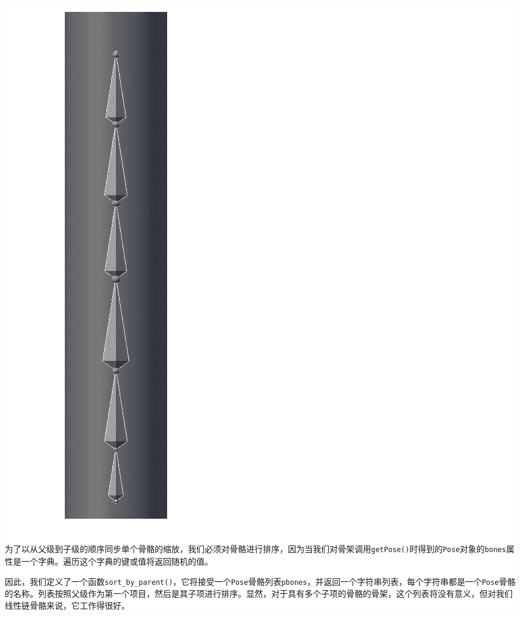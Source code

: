 ![定义姿势有很多要消化——defining poses](img/0400-06-03.jpg)

为了以从父级到子级的顺序同步单个骨骼的缩放，我们必须对骨骼进行排序，因为当我们对骨架调用`getPose()`时得到的`Pose`对象的`bones`属性是一个字典。遍历这个字典的键或值将返回随机的值。

因此，我们定义了一个函数`sort_by_parent()`，它将接受一个`Pose`骨骼列表`pbones`，并返回一个字符串列表，每个字符串都是一个`Pose`骨骼的名称。列表按照父级作为第一个项目，然后是其子项进行排序。显然，对于具有多个子项的骨骼的骨架，这个列表将没有意义，但对我们线性链骨骼来说，它工作得很好。
